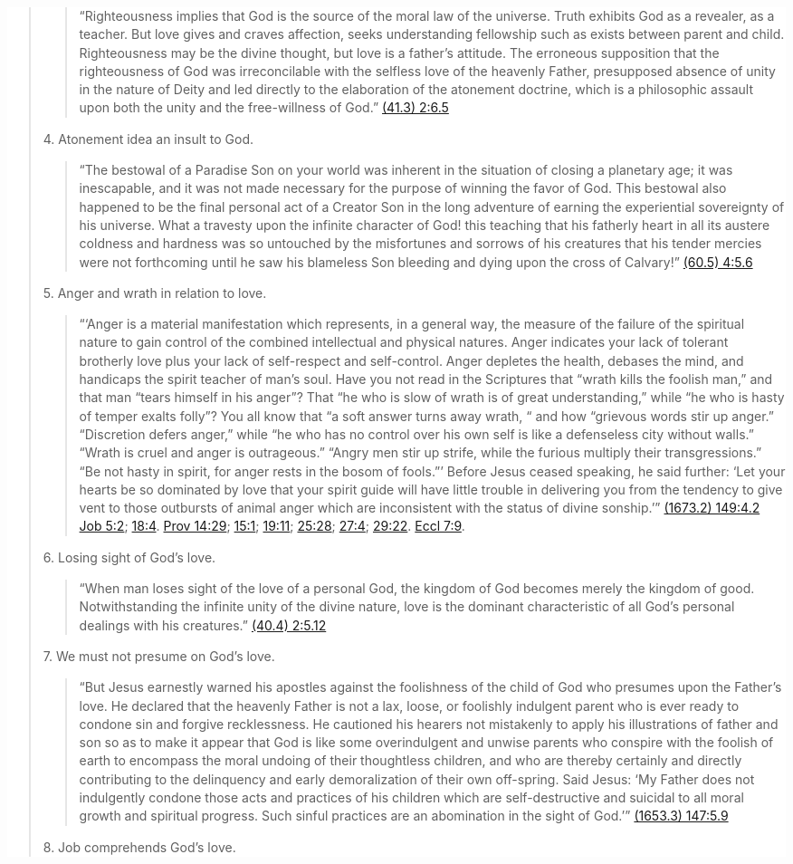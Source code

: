 > > “Righteousness implies that God is the source of the moral law of the universe. Truth exhibits God as a revealer, as a teacher. But love gives and craves affection, seeks understanding fellowship such as exists between parent and child. Righteousness may be the divine thought, but love is a father’s attitude. The erroneous supposition that the righteousness of God was irreconcilable with the selfless love of the heavenly Father, presupposed absence of unity in the nature of Deity and led directly to the elaboration of the atonement doctrine, which is a philosophic assault upon both the unity and the free-willness of God.” [(41.3) 2:6.5](https://www.urantia.org/urantia-book-standardized/paper-2-nature-god#U2_6_5)
> 
> 4\. Atonement idea an insult to God.
> 
> > “The bestowal of a Paradise Son on your world was inherent in the situation of closing a planetary age; it was inescapable, and it was not made necessary for the purpose of winning the favor of God. This bestowal also happened to be the final personal act of a Creator Son in the long adventure of earning the experiential sovereignty of his universe. What a travesty upon the infinite character of God! this teaching that his fatherly heart in all its austere coldness and hardness was so untouched by the misfortunes and sorrows of his creatures that his tender mercies were not forthcoming until he saw his blameless Son bleeding and dying upon the cross of Calvary!” [(60.5) 4:5.6](https://www.urantia.org/urantia-book-standardized/paper-4-gods-relation-universe#U4_5_6)
> 
> 5\. Anger and wrath in relation to love.
> 
> > “‘Anger is a material manifestation which represents, in a general way, the measure of the failure of the spiritual nature to gain control of the combined intellectual and physical natures. Anger indicates your lack of tolerant brotherly love plus your lack of self-respect and self-control. Anger depletes the health, debases the mind, and handicaps the spirit teacher of man’s soul. Have you not read in the Scriptures that “wrath kills the foolish man,” and that man “tears himself in his anger”? That “he who is slow of wrath is of great understanding,” while “he who is hasty of temper exalts folly”? You all know that “a soft answer turns away wrath, “ and how “grievous words stir up anger.” “Discretion defers anger,” while “he who has no control over his own self is like a defenseless city without walls.” “Wrath is cruel and anger is outrageous.” “Angry men stir up strife, while the furious multiply their transgressions.” “Be not hasty in spirit, for anger rests in the bosom of fools.”’ Before Jesus ceased speaking, he said further: ‘Let your hearts be so dominated by love that your spirit guide will have little trouble in delivering you from the tendency to give vent to those outbursts of animal anger which are inconsistent with the status of divine sonship.’” [(1673.2) 149:4.2](https://www.urantia.org/urantia-book-standardized/paper-149-second-preaching-tour#U149_4_2) [Job 5:2](https://biblehub.com/job/5-2.htm); [18:4](https://biblehub.com/job/18-4.htm). [Prov 14:29](https://biblehub.com/proverbs/14-29.htm); [15:1](https://biblehub.com/proverbs/15-1.htm); [19:11](https://biblehub.com/proverbs/19-11.htm); [25:28](https://biblehub.com/proverbs/25-28.htm); [27:4](https://biblehub.com/proverbs/27-4.htm); [29:22](https://biblehub.com/proverbs/29-22.htm). [Eccl 7:9](https://biblehub.com/ecclesiastes/7-9.htm).
> 
> 6\. Losing sight of God’s love.
> 
> > “When man loses sight of the love of a personal God, the kingdom of God becomes merely the kingdom of good. Notwithstanding the infinite unity of the divine nature, love is the dominant characteristic of all God’s personal dealings with his creatures.” [(40.4) 2:5.12](https://www.urantia.org/urantia-book-standardized/paper-2-nature-god#U2_5_12)
> 
> 7\. We must not presume on God’s love.
> 
> > “But Jesus earnestly warned his apostles against the foolishness of the child of God who presumes upon the Father’s love. He declared that the heavenly Father is not a lax, loose, or foolishly indulgent parent who is ever ready to condone sin and forgive recklessness. He cautioned his hearers not mistakenly to apply his illustrations of father and son so as to make it appear that God is like some overindulgent and unwise parents who conspire with the foolish of earth to encompass the moral undoing of their thoughtless children, and who are thereby certainly and directly contributing to the delinquency and early demoralization of their own off-spring. Said Jesus: ‘My Father does not indulgently condone those acts and practices of his children which are self-destructive and suicidal to all moral growth and spiritual progress. Such sinful practices are an abomination in the sight of God.’” [(1653.3) 147:5.9](https://www.urantia.org/urantia-book-standardized/paper-147-interlude-visit-jerusalem#U147_5_9)
> 
> 8\. Job comprehends God’s love.